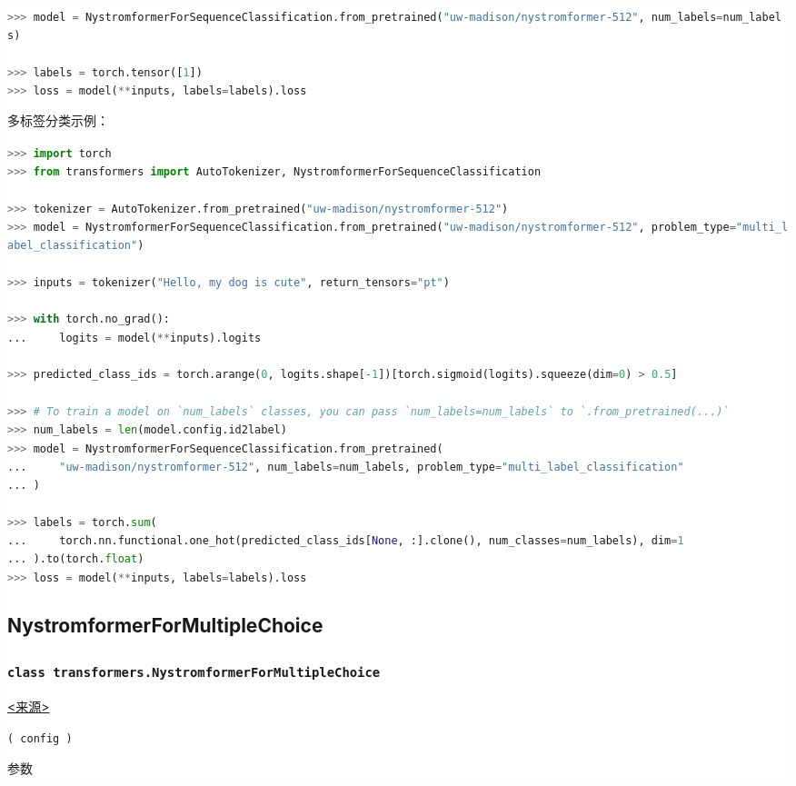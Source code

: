 ```py
>>> model = NystromformerForSequenceClassification.from_pretrained("uw-madison/nystromformer-512", num_labels=num_labels)

>>> labels = torch.tensor([1])
>>> loss = model(**inputs, labels=labels).loss
```

多标签分类示例：

```py
>>> import torch
>>> from transformers import AutoTokenizer, NystromformerForSequenceClassification

>>> tokenizer = AutoTokenizer.from_pretrained("uw-madison/nystromformer-512")
>>> model = NystromformerForSequenceClassification.from_pretrained("uw-madison/nystromformer-512", problem_type="multi_label_classification")

>>> inputs = tokenizer("Hello, my dog is cute", return_tensors="pt")

>>> with torch.no_grad():
...     logits = model(**inputs).logits

>>> predicted_class_ids = torch.arange(0, logits.shape[-1])[torch.sigmoid(logits).squeeze(dim=0) > 0.5]

>>> # To train a model on `num_labels` classes, you can pass `num_labels=num_labels` to `.from_pretrained(...)`
>>> num_labels = len(model.config.id2label)
>>> model = NystromformerForSequenceClassification.from_pretrained(
...     "uw-madison/nystromformer-512", num_labels=num_labels, problem_type="multi_label_classification"
... )

>>> labels = torch.sum(
...     torch.nn.functional.one_hot(predicted_class_ids[None, :].clone(), num_classes=num_labels), dim=1
... ).to(torch.float)
>>> loss = model(**inputs, labels=labels).loss
```

## NystromformerForMultipleChoice

### `class transformers.NystromformerForMultipleChoice`

[<来源>](https://github.com/huggingface/transformers/blob/v4.37.2/src/transformers/models/nystromformer/modeling_nystromformer.py#L843)

```py
( config )
```

参数
